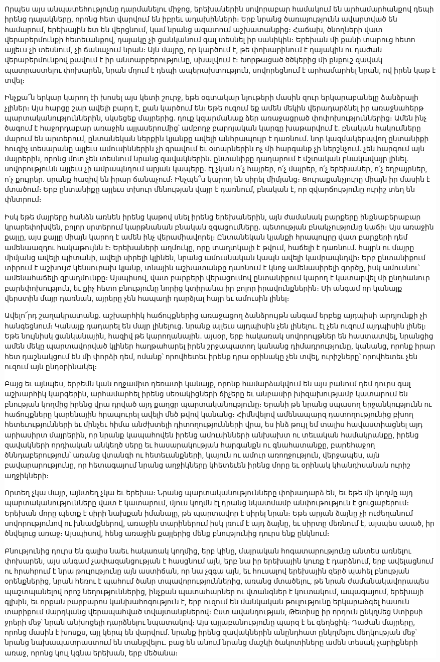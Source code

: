 Որպես այս անպատեհությունը դարմանելու միջոց, երեխաներին սովորաբար համակում են արհամարհանքով դեպի իրենց դայակները, որոնց հետ վարվում են իբրեւ աղախինների։ Երբ նրանց ծառայությունն ավարտված են համարում, երեխային ետ են վերցնում, կամ նրանց ազատում աշխատանքից։ Հաճախ, ծնողների վատ վերաբերմունքի հետեւանքով, դայակը չի ցանկանում գալ տեսնել իր սանիկին։ Երեխան մի քանի տարուց հետո այլեւս չի տեսնում, չի ճանաչում նրան։ Այն մայրը, որ կարծում է, թե փոխարինում է դայակին ու դաժան վերաբերմունքով քավում է իր անտարբերությունը, սխալվում է։ Խորթացած ծծկերից մի քնքուշ զավակ պատրաստելու փոխարեն, նրան մղում է դեպի ապերախտություն, սովորեցնում է արհամարհել նրան, ով իրեն կաթ է տվել։

Ինչքա՜ն երկար կարող էի խոսել այս կետի շուրջ, եթե օգտակար նյութերի մասին զուր երկարաբանելը ձանձրալի չլիներ։ Այս հարցը շար ավելի բարդ է, քան կարծում են։ Եթե ուզում եք ամեն մեկին վերադարձնել իր առաջնահերթ պարտականություններին, սկսեցեք մայրերից. դուք կզարմանաք ձեր առաջացրած փոփոխություններից։ Ամեն ինչ ծագում է հաջորդաբար առաջին այլասերումից՝ ամբողջ բարոյական կարգը խաթարվում է. բնական հակումները մարում են արտերում, ընտանեկան ներքին կյանքը ավելի անհրապույր է դառնում. նոր կազմակերպվող ընտանիքի հուզիչ տեսարանը այլեւս ամուսիններին չի գրավում եւ օտարներին ոչ մի հարգանք չի ներշնչում. չեն հարգում այն մայրերին, որոնց մոտ չեն տեսնում նրանց զավակներին. ընտանիքը դադարում է մշտական բնակավայր լինել. սովորությունն այլեւս չի ամրապնդում արյան կապերը. էլ չկան ո՛չ հայրեր, ո՛չ մայրեր, ո՛չ երեխաներ, ո՛չ եղբայրներ, ո՛չ քույրեր. սրանք հազիվ են իրար ճանաչում։ Ինչպե՞ս կարող են սիրել միմյանց։ Ցուրաքանչյուրը միայն իր մասին է մտածում։ Երբ ընտանիքը այլեւս տխուր մենության վայր է դառնում, բնական է, որ զվարճությունը ուրիշ տեղ են փնտրում։

Իսկ եթե մայրերը հանձն առնեն իրենց կաթով սնել իրենց երեխաներին, այն ժամանակ բարքերը ինքնաբերաբար կրարեփոխվեն, բոլոր սրտերում կարթնանան բնական զգացումները. պետության բնակչությունը կաճի։ Այս առաջին քայլը, այս քայլը միայն կարող է ամեն ինչ վերամիավորել։ Ընտանեկան կյանքի հրապույրը վատ բարքերի դեմ ամենաազդու հակաթույնն է։ Երեխաների աղմուկը, որը տաղտկալի է թվում, հաճելի է դառնում. հայրն ու մայրը միմյանց ավելի պիտանի, ավելի սիրելի կլինեն, նրանց ամուսնական կապն ավելի կամրապնդվի։ Երբ ընտանիքում տիրում է աշխույժ կենսուրախ կյանք, տնային աշխատանքը դառնում է կնոջ ամենասիրելի գործը, իսկ ամուսնու՝ ամենահաճելի զբաղմունքը։ Այսպիսով, վատ բարքերի վերացումով ընտանիքում կարող է կատարվել մի ընդհանուր բարեփոխություն, եւ քիչ հետո բնությունը նորից կտիրանա իր բոլոր իրավունքներին։ Մի անգամ որ կանայք վերստին մայր դառնան, այրերը չեն հապաղի դարձյալ հայր եւ ամուսին լինել։

Ավելո՜րդ շաղակրատանք. աշխարհիկ հաճույքներից առաջացող ձանձրույթն անգամ երբեք այդպիսի արդյունքի չի հանգեցնում։ Կանայք դադարել են մայր լինելուց. նրանք այլեւս այդպիսին չեն լինելու․ էլ չեն ուզում այդպիսին լինել։ Եթե նույնիսկ ցանկանային, հազիվ թե կարողանային. այսօր, երբ հակառակ սովորույթներ են հաստատվել, նրանցից ամեն մեկը պարտավորված կլիներ հաղթահարել իրեն շրջապատող կանանց դիմադրությունը, կանանց, որոնք իրար հետ դաշնակցում են մի փորձի դեմ, ոմանք՝ որովհետեւ իրենք դրա օրինակը չեն տվել, ուրիշները՝ որովհետեւ չեն ուզում այն ընդօրինակել։

Բայց եւ այնպես, երբեմն կան ողջամիտ դեռատի կանայք, որոնք համարձակվում են այս բանում դեմ դուրս գալ աշխարհիկ կարգերին, արհամարհել իրենց սեռակիցների ճիչերը եւ անբասիր խիզախությամբ կատարում են բնության կողմից իրենց վրա դրված այդ քաղցր պարտականությունը։ Երանի թե նրանց սպասող երջանկությունն ու հաճույքները կարենային հրապուրել ավելի մեծ թվով կանանց։ Հիմնվելով ամենապարզ դատողությունից բխող հետեւությունների եւ մինչեւ հիմա անժխտելի դիտողությունների վրա, ես ինձ թույլ եմ տալիս հավաստիացնել այդ արիասիրտ մայրերին, որ նրանք կապահովեն իրենց ամուսինների անխախտ ու տեւական համակրանքը, իրենց զավակների որդիական անկեղծ սերը եւ հասարակության հարգանքն ու գնահատանքը, բարեհաջող ծննդաբերություն՝ առանց վտանգի ու հետեւանքների, կայուն ու ամուր առողջություն, վերջապես, այն բավարարությունը, որ հետագայում նրանց աղջիկները կհետեւեն իրենց մորը եւ օրինակ կհանդիսանան ուրիշ աղջիկների։

Որտեղ չկա մայր, այնտեղ չկա եւ երեխա։ Նրանց պարտականությունները փոխադարձ են, եւ եթե մի կողմը այդ պարտականությունները վատ է կատարում, մյուս կողմն էլ դրանց նկատմամբ անփութություն է ցուցաբերում։ Երեխան մորը պետք է սիրի նախքան իմանալը, թե պարտավոր է սիրել նրան։ Եթե արյան ձայնը չի ուժեղանում սովորությունով ու խնամքներով, առաջին տարիներում իսկ լռում է այդ ձայնը, եւ սիրտը մեռնում է, այսպես ասած, իր ծնվելուց առաջ։ Այսպիսով, հենց առաջին քայլերից մենք բնությունից դուրս ենք ընկնում։

Բնությունից դուրս են գալիս նաեւ հակառակ կողմից, երբ կինը, մայրական հոգատարությունը անտես առնելու փոխարեն, այս անգամ չափազանցության է հասցնում այն, երբ նա իր երեխային կուռք է դարձնում, երբ ավելացնում ու հրահրում է նրա թուլությունը այն աստիճան, որ նա չզգա այն, եւ հուսալով երեխային զերծ պահել բնության օրենքներից, նրան հեռու է պահում ծանր տպավորություններից, առանց մտածելու, թե նրան ժամանակավորապես պաշտպանելով որոշ նեղություններից, ինչքան պատահարներ ու վտանգներ է կուտակում, ապագայում, երեխայի գլխին, եւ որքան բարբարոս կանխահոգություն է, երբ ուզում են մանկական թուլությունը երկարաձգել հասուն տարիքում մարդկանց վերապահված տվայտանքներով։ Ըստ ավանդության, Թետիսը իր որդուն ընկղմեց Ստիքսի ջրերի մեջ՝ նրան անխոցելի դարձնելու նպատակով։ Այս այլաբանությունը պարզ է եւ գեղեցիկ։ Դաժան մայրերը, որոնց մասին է խոսքս, այլ կերպ են վարվում. նրանք իրենց զավակներին անընդհատ ընկղմելու մեղկության մեջ՝ նրանց նախապատրաստում են տանջվելու․ բաց են անում նրանց մաշկի ծակոտիները ամեն տեսակ չարիքների առաջ, որոնց կուլ կգնա երեխան, երբ մեծանա։

